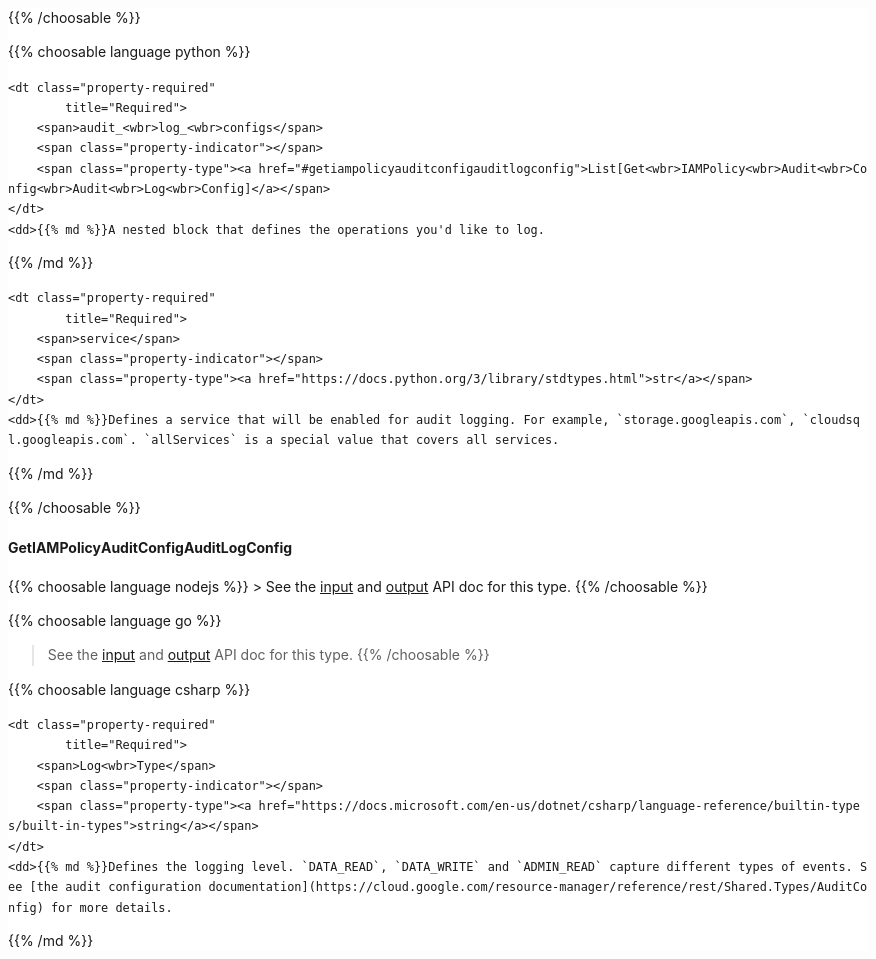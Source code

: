 </dl>
{{% /choosable %}}


{{% choosable language python %}}
<dl class="resources-properties">

    <dt class="property-required"
            title="Required">
        <span>audit_<wbr>log_<wbr>configs</span>
        <span class="property-indicator"></span>
        <span class="property-type"><a href="#getiampolicyauditconfigauditlogconfig">List[Get<wbr>IAMPolicy<wbr>Audit<wbr>Config<wbr>Audit<wbr>Log<wbr>Config]</a></span>
    </dt>
    <dd>{{% md %}}A nested block that defines the operations you'd like to log.
{{% /md %}}</dd>

    <dt class="property-required"
            title="Required">
        <span>service</span>
        <span class="property-indicator"></span>
        <span class="property-type"><a href="https://docs.python.org/3/library/stdtypes.html">str</a></span>
    </dt>
    <dd>{{% md %}}Defines a service that will be enabled for audit logging. For example, `storage.googleapis.com`, `cloudsql.googleapis.com`. `allServices` is a special value that covers all services.
{{% /md %}}</dd>

</dl>
{{% /choosable %}}





<h4>Get<wbr>IAMPolicy<wbr>Audit<wbr>Config<wbr>Audit<wbr>Log<wbr>Config</h4>
{{% choosable language nodejs %}}
> See the <a href="/docs/reference/pkg/nodejs/pulumi/gcp/types/input/#GetIAMPolicyAuditConfigAuditLogConfig">input</a> and <a href="/docs/reference/pkg/nodejs/pulumi/gcp/types/output/#GetIAMPolicyAuditConfigAuditLogConfig">output</a> API doc for this type.
{{% /choosable %}}

{{% choosable language go %}}
> See the <a href="https://pkg.go.dev/github.com/pulumi/pulumi-gcp/sdk/v3/go/gcp/organizations?tab=doc#GetIAMPolicyAuditConfigAuditLogConfigArgs">input</a> and <a href="https://pkg.go.dev/github.com/pulumi/pulumi-gcp/sdk/v3/go/gcp/organizations?tab=doc#GetIAMPolicyAuditConfigAuditLogConfig">output</a> API doc for this type.
{{% /choosable %}}




{{% choosable language csharp %}}
<dl class="resources-properties">

    <dt class="property-required"
            title="Required">
        <span>Log<wbr>Type</span>
        <span class="property-indicator"></span>
        <span class="property-type"><a href="https://docs.microsoft.com/en-us/dotnet/csharp/language-reference/builtin-types/built-in-types">string</a></span>
    </dt>
    <dd>{{% md %}}Defines the logging level. `DATA_READ`, `DATA_WRITE` and `ADMIN_READ` capture different types of events. See [the audit configuration documentation](https://cloud.google.com/resource-manager/reference/rest/Shared.Types/AuditConfig) for more details.
{{% /md %}}</dd>

